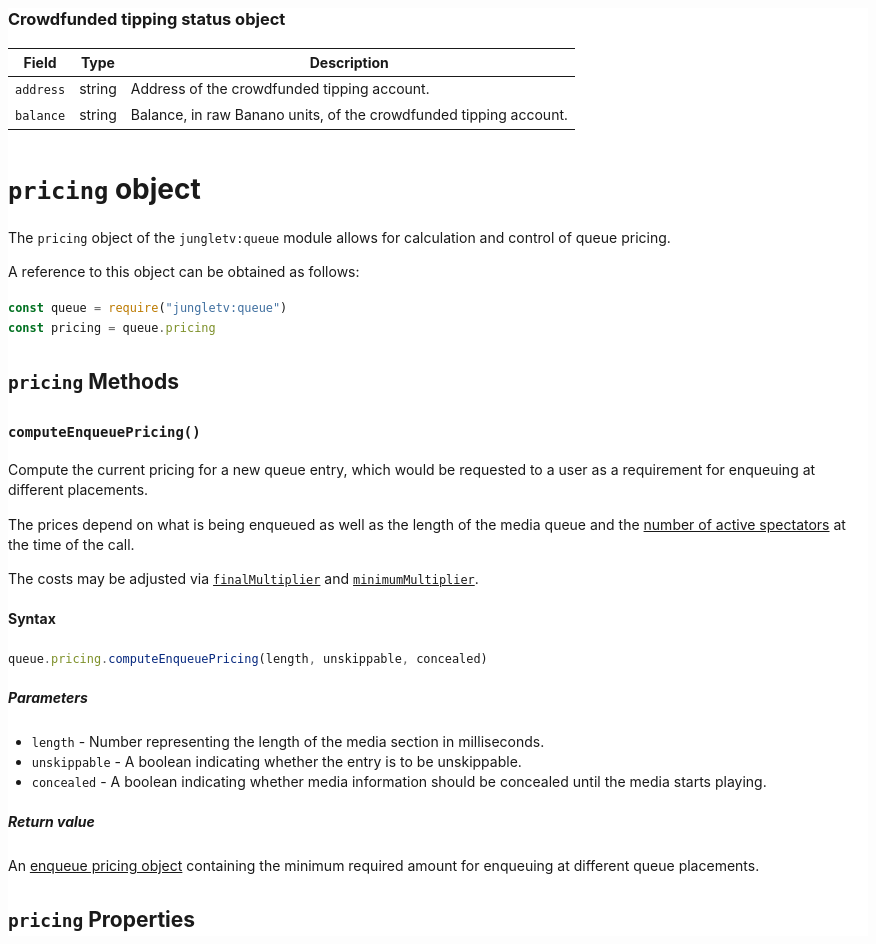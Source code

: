 
### Crowdfunded tipping status object

| Field     | Type   | Description                                                       |
| --------- | ------ | ----------------------------------------------------------------- |
| `address` | string | Address of the crowdfunded tipping account.                       |
| `balance` | string | Balance, in raw Banano units, of the crowdfunded tipping account. |

# `pricing` object

The `pricing` object of the `jungletv:queue` module allows for calculation and control of queue pricing.

A reference to this object can be obtained as follows:

```js
const queue = require("jungletv:queue")
const pricing = queue.pricing
```

## `pricing` Methods

### `computeEnqueuePricing()`

Compute the current pricing for a new queue entry, which would be requested to a user as a requirement for enqueuing at different placements.

The prices depend on what is being enqueued as well as the length of the media queue and the [number of active spectators](./jungletv_spectators.md#eligibleestimate) at the time of the call.

The costs may be adjusted via [`finalMultiplier`](#finalmultiplier) and [`minimumMultiplier`](#minimummultiplier).

#### Syntax

```js
queue.pricing.computeEnqueuePricing(length, unskippable, concealed)
```

##### Parameters

- `length` - Number representing the length of the media section in milliseconds.
- `unskippable` - A boolean indicating whether the entry is to be unskippable.
- `concealed` - A boolean indicating whether media information should be concealed until the media starts playing.

##### Return value

An [enqueue pricing object](#enqueue-pricing-object) containing the minimum required amount for enqueuing at different queue placements.

## `pricing` Properties
